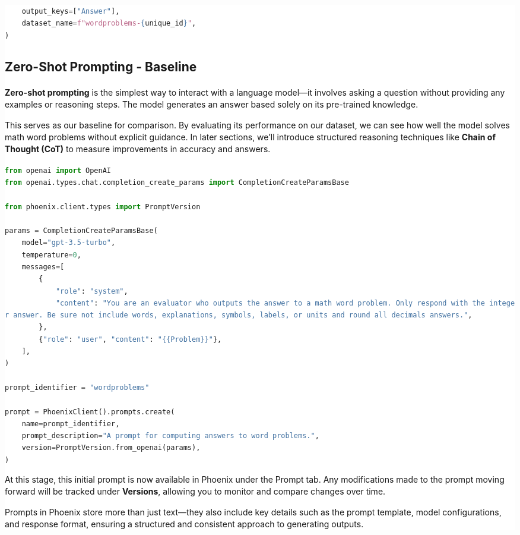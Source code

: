 ```python
    output_keys=["Answer"],
    dataset_name=f"wordproblems-{unique_id}",
)
```

## **Zero-Shot Prompting** - Baseline

**Zero-shot prompting** is the simplest way to interact with a language model—it involves asking a question without providing any examples or reasoning steps. The model generates an answer based solely on its pre-trained knowledge.

This serves as our baseline for comparison. By evaluating its performance on our dataset, we can see how well the model solves math word problems without explicit guidance. In later sections, we’ll introduce structured reasoning techniques like **Chain of Thought (CoT)** to measure improvements in accuracy and answers.

```python
from openai import OpenAI
from openai.types.chat.completion_create_params import CompletionCreateParamsBase

from phoenix.client.types import PromptVersion

params = CompletionCreateParamsBase(
    model="gpt-3.5-turbo",
    temperature=0,
    messages=[
        {
            "role": "system",
            "content": "You are an evaluator who outputs the answer to a math word problem. Only respond with the integer answer. Be sure not include words, explanations, symbols, labels, or units and round all decimals answers.",
        },
        {"role": "user", "content": "{{Problem}}"},
    ],
)

prompt_identifier = "wordproblems"

prompt = PhoenixClient().prompts.create(
    name=prompt_identifier,
    prompt_description="A prompt for computing answers to word problems.",
    version=PromptVersion.from_openai(params),
)
```

At this stage, this initial prompt is now available in Phoenix under the Prompt tab. Any modifications made to the prompt moving forward will be tracked under **Versions**, allowing you to monitor and compare changes over time.

Prompts in Phoenix store more than just text—they also include key details such as the prompt template, model configurations, and response format, ensuring a structured and consistent approach to generating outputs.
